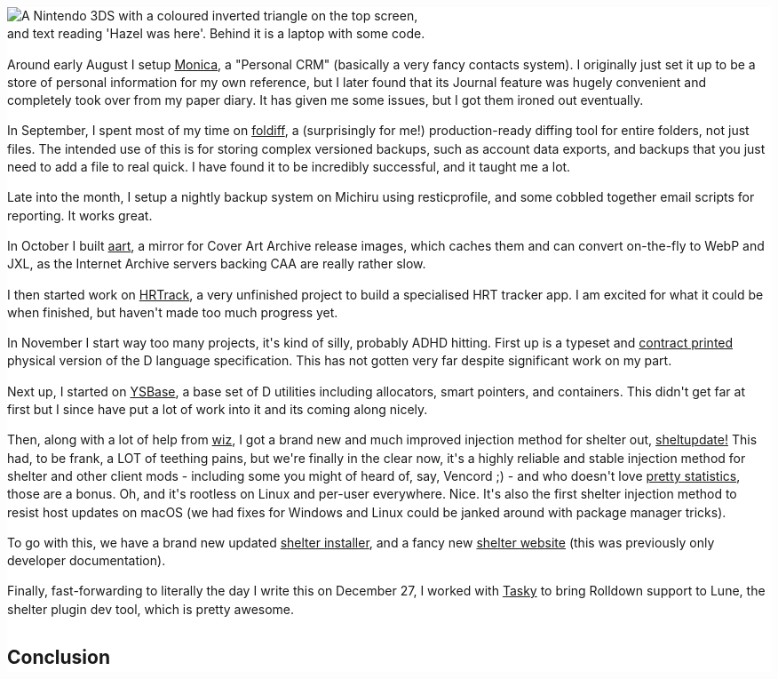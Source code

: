 <img
  alt="A Nintendo 3DS with a coloured inverted triangle on the top screen, and text reading 'Hazel was here'. Behind it is a laptop with some code."
  src="https://i.yellows.ink/ccb2792ac.jpeg"
  style="width: 100%; max-width: 35rem; aspect-ratio: calc(1680/945)">

Around early August I setup [Monica](https://monicahq.com), a "Personal CRM" (basically a very fancy contacts system). I originally just set it up to be a store of personal information for my own reference, but I later found that its Journal feature was hugely convenient and completely took over from my paper diary. It has given me some issues, but I got them ironed out eventually.

In September, I spent most of my time on [foldiff](https://github.com/yellowsink/foldiff), a (surprisingly for me!) production-ready diffing tool for entire folders, not just files. The intended use of this is for storing complex versioned backups, such as account data exports, and backups that you just need to add a file to real quick. I have found it to be incredibly successful, and it taught me a lot.

Late into the month, I setup a nightly backup system on Michiru using resticprofile, and some cobbled together email scripts for reporting. It works great.

In October I built [aart](https://aart.yellows.ink), a mirror for Cover Art Archive release images, which caches them and can convert on-the-fly to WebP and JXL, as the Internet Archive servers backing CAA are really rather slow.

I then started work on [HRTrack](https://github.com/yellowsink/hrtrack/), a very unfinished project to build a specialised HRT tracker app. I am excited for what it could be when finished, but haven't made too much progress yet.

In November I start way too many projects, it's kind of silly, probably ADHD hitting. First up is a typeset and [contract printed](https://www.lulu.com/) physical version of the D language specification. This has not gotten very far despite significant work on my part.

Next up, I started on [YSBase](https://github.com/yellowsink/ysbase/), a base set of D utilities including allocators, smart pointers, and containers. This didn't get far at first but I since have put a lot of work into it and its coming along nicely.

Then, along with a lot of help from [wiz](/~ioj4), I got a brand new and much improved injection method for shelter out, [sheltupdate!](https://github.com/uwu/sheltupdate) This had, to be frank, a LOT of teething pains, but we're finally in the clear now, it's a highly reliable and stable injection method for shelter and other client mods - including some you might of heard of, say, Vencord ;) - and who doesn't love [pretty statistics](https://inject.shelter.uwu.network/), those are a bonus. Oh, and it's rootless on Linux and per-user everywhere. Nice. It's also the first shelter injection method to resist host updates on macOS (we had fixes for Windows and Linux could be janked around with package manager tricks).

To go with this, we have a brand new updated [shelter installer](https://github.com/uwu/shelter-installer/), and a fancy new [shelter website](https://shelter.uwu.network) (this was previously only developer documentation).

Finally, fast-forwarding to literally the day I write this on December 27, I worked with [Tasky](https://tasky.nuxt.dev/) to bring Rolldown support to Lune, the shelter plugin dev tool, which is pretty awesome.

## Conclusion
